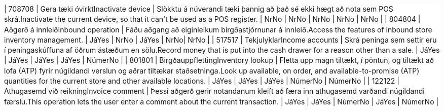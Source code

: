 | <span data-ttu-id="0c68c-578">708</span><span class="sxs-lookup"><span data-stu-id="0c68c-578">708</span></span> | <span data-ttu-id="0c68c-579">Gera tæki óvirkt</span><span class="sxs-lookup"><span data-stu-id="0c68c-579">Inactivate device</span></span> | <span data-ttu-id="0c68c-580">Slökktu á núverandi tæki þannig að það sé ekki hægt að nota sem POS skrá.</span><span class="sxs-lookup"><span data-stu-id="0c68c-580">Inactivate the current device, so that it can't be used as a POS register.</span></span> | <span data-ttu-id="0c68c-581">Nr</span><span class="sxs-lookup"><span data-stu-id="0c68c-581">No</span></span> | <span data-ttu-id="0c68c-582">Nr</span><span class="sxs-lookup"><span data-stu-id="0c68c-582">No</span></span> | <span data-ttu-id="0c68c-583">Nr</span><span class="sxs-lookup"><span data-stu-id="0c68c-583">No</span></span> | <span data-ttu-id="0c68c-584">Nr</span><span class="sxs-lookup"><span data-stu-id="0c68c-584">No</span></span> | <span data-ttu-id="0c68c-585">Nr</span><span class="sxs-lookup"><span data-stu-id="0c68c-585">No</span></span> |
| <span data-ttu-id="0c68c-586">804</span><span class="sxs-lookup"><span data-stu-id="0c68c-586">804</span></span> | <span data-ttu-id="0c68c-587">Aðgerð á innleið</span><span class="sxs-lookup"><span data-stu-id="0c68c-587">Inbound operation</span></span> | <span data-ttu-id="0c68c-588">Fáðu aðgang að eiginleikum birgðastjórnunar á innleið.</span><span class="sxs-lookup"><span data-stu-id="0c68c-588">Access the features of inbound store inventory management.</span></span> | <span data-ttu-id="0c68c-589">Já</span><span class="sxs-lookup"><span data-stu-id="0c68c-589">Yes</span></span> | <span data-ttu-id="0c68c-590">Nr</span><span class="sxs-lookup"><span data-stu-id="0c68c-590">No</span></span> | <span data-ttu-id="0c68c-591">Já</span><span class="sxs-lookup"><span data-stu-id="0c68c-591">Yes</span></span> | <span data-ttu-id="0c68c-592">Nr</span><span class="sxs-lookup"><span data-stu-id="0c68c-592">No</span></span>| <span data-ttu-id="0c68c-593">Nr</span><span class="sxs-lookup"><span data-stu-id="0c68c-593">No</span></span> |
| <span data-ttu-id="0c68c-594">517</span><span class="sxs-lookup"><span data-stu-id="0c68c-594">517</span></span> | <span data-ttu-id="0c68c-595">Tekjulyklar</span><span class="sxs-lookup"><span data-stu-id="0c68c-595">Income accounts</span></span> | <span data-ttu-id="0c68c-596">Skrá peninga sem settir eru í peningaskúffuna af öðrum ástæðum en sölu.</span><span class="sxs-lookup"><span data-stu-id="0c68c-596">Record money that is put into the cash drawer for a reason other than a sale.</span></span> | <span data-ttu-id="0c68c-597">Já</span><span class="sxs-lookup"><span data-stu-id="0c68c-597">Yes</span></span> | <span data-ttu-id="0c68c-598">Já</span><span class="sxs-lookup"><span data-stu-id="0c68c-598">Yes</span></span> | <span data-ttu-id="0c68c-599">Já</span><span class="sxs-lookup"><span data-stu-id="0c68c-599">Yes</span></span> | <span data-ttu-id="0c68c-600">Já</span><span class="sxs-lookup"><span data-stu-id="0c68c-600">Yes</span></span> | <span data-ttu-id="0c68c-601">Númer</span><span class="sxs-lookup"><span data-stu-id="0c68c-601">No</span></span> |
| <span data-ttu-id="0c68c-602">801</span><span class="sxs-lookup"><span data-stu-id="0c68c-602">801</span></span> | <span data-ttu-id="0c68c-603">Birgðauppfletting</span><span class="sxs-lookup"><span data-stu-id="0c68c-603">Inventory lookup</span></span> | <span data-ttu-id="0c68c-604">Fletta upp magn tiltækt, í pöntun, og tiltækt að lofa (ATP) fyrir núgildandi verslun og aðrar tiltækar staðsetninga.</span><span class="sxs-lookup"><span data-stu-id="0c68c-604">Look up available, on order, and available-to-promise (ATP) quantities for the current store and other available locations.</span></span> | <span data-ttu-id="0c68c-605">Já</span><span class="sxs-lookup"><span data-stu-id="0c68c-605">Yes</span></span> | <span data-ttu-id="0c68c-606">Já</span><span class="sxs-lookup"><span data-stu-id="0c68c-606">Yes</span></span> | <span data-ttu-id="0c68c-607">Já</span><span class="sxs-lookup"><span data-stu-id="0c68c-607">Yes</span></span> | <span data-ttu-id="0c68c-608">Númer</span><span class="sxs-lookup"><span data-stu-id="0c68c-608">No</span></span> | <span data-ttu-id="0c68c-609">Númer</span><span class="sxs-lookup"><span data-stu-id="0c68c-609">No</span></span> |
| <span data-ttu-id="0c68c-610">122</span><span class="sxs-lookup"><span data-stu-id="0c68c-610">122</span></span> | <span data-ttu-id="0c68c-611">Athugasemd við reikning</span><span class="sxs-lookup"><span data-stu-id="0c68c-611">Invoice comment</span></span> | <span data-ttu-id="0c68c-612">Þessi aðgerð gerir notandanum kleift að færa inn athugasemd varðandi núgildandi færslu.</span><span class="sxs-lookup"><span data-stu-id="0c68c-612">This operation lets the user enter a comment about the current transaction.</span></span> | <span data-ttu-id="0c68c-613">Já</span><span class="sxs-lookup"><span data-stu-id="0c68c-613">Yes</span></span> | <span data-ttu-id="0c68c-614">Já</span><span class="sxs-lookup"><span data-stu-id="0c68c-614">Yes</span></span> | <span data-ttu-id="0c68c-615">Númer</span><span class="sxs-lookup"><span data-stu-id="0c68c-615">No</span></span> | <span data-ttu-id="0c68c-616">Já</span><span class="sxs-lookup"><span data-stu-id="0c68c-616">Yes</span></span> | <span data-ttu-id="0c68c-617">Númer</span><span class="sxs-lookup"><span data-stu-id="0c68c-617">No</span></span> |